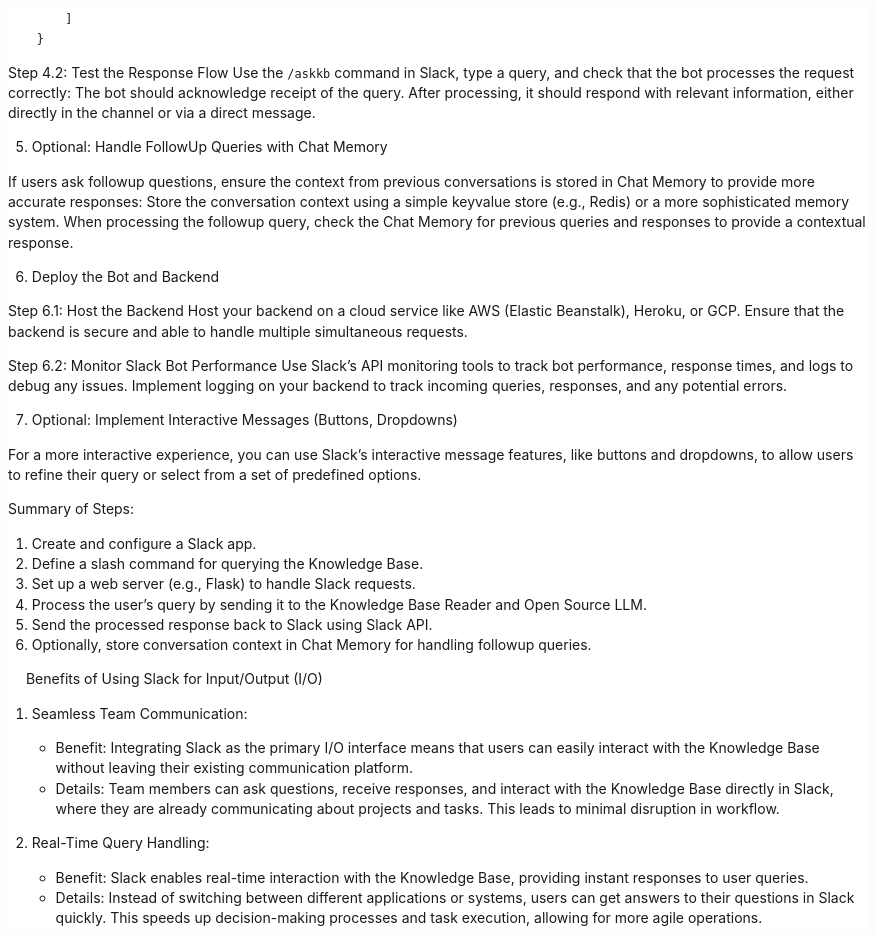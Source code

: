   ```python
          ]
      }
  ```

 Step 4.2: Test the Response Flow
 Use the `/askkb` command in Slack, type a query, and check that the bot processes the request correctly:
   The bot should acknowledge receipt of the query.
   After processing, it should respond with relevant information, either directly in the channel or via a direct message.

5. Optional: Handle FollowUp Queries with Chat Memory

If users ask followup questions, ensure the context from previous conversations is stored in Chat Memory to provide more accurate responses:
 Store the conversation context using a simple keyvalue store (e.g., Redis) or a more sophisticated memory system.
 When processing the followup query, check the Chat Memory for previous queries and responses to provide a contextual response.

6. Deploy the Bot and Backend

 Step 6.1: Host the Backend
 Host your backend on a cloud service like AWS (Elastic Beanstalk), Heroku, or GCP.
 Ensure that the backend is secure and able to handle multiple simultaneous requests.

 Step 6.2: Monitor Slack Bot Performance
 Use Slack’s API monitoring tools to track bot performance, response times, and logs to debug any issues.
 Implement logging on your backend to track incoming queries, responses, and any potential errors.

7. Optional: Implement Interactive Messages (Buttons, Dropdowns)

For a more interactive experience, you can use Slack’s interactive message features, like buttons and dropdowns, to allow users to refine their query or select from a set of predefined options.



 Summary of Steps:
1. Create and configure a Slack app.
2. Define a slash command for querying the Knowledge Base.
3. Set up a web server (e.g., Flask) to handle Slack requests.
4. Process the user’s query by sending it to the Knowledge Base Reader and Open Source LLM.
5. Send the processed response back to Slack using Slack API.
6. Optionally, store conversation context in Chat Memory for handling followup queries.

 
Benefits of Using Slack for Input/Output (I/O)

1. Seamless Team Communication:
   - Benefit: Integrating Slack as the primary I/O interface means that users can easily interact with the Knowledge Base without leaving their existing communication platform.
   - Details: Team members can ask questions, receive responses, and interact with the Knowledge Base directly in Slack, where they are already communicating about projects and tasks. This leads to minimal disruption in workflow.

2. Real-Time Query Handling:
   - Benefit: Slack enables real-time interaction with the Knowledge Base, providing instant responses to user queries.
   - Details: Instead of switching between different applications or systems, users can get answers to their questions in Slack quickly. This speeds up decision-making processes and task execution, allowing for more agile operations.
